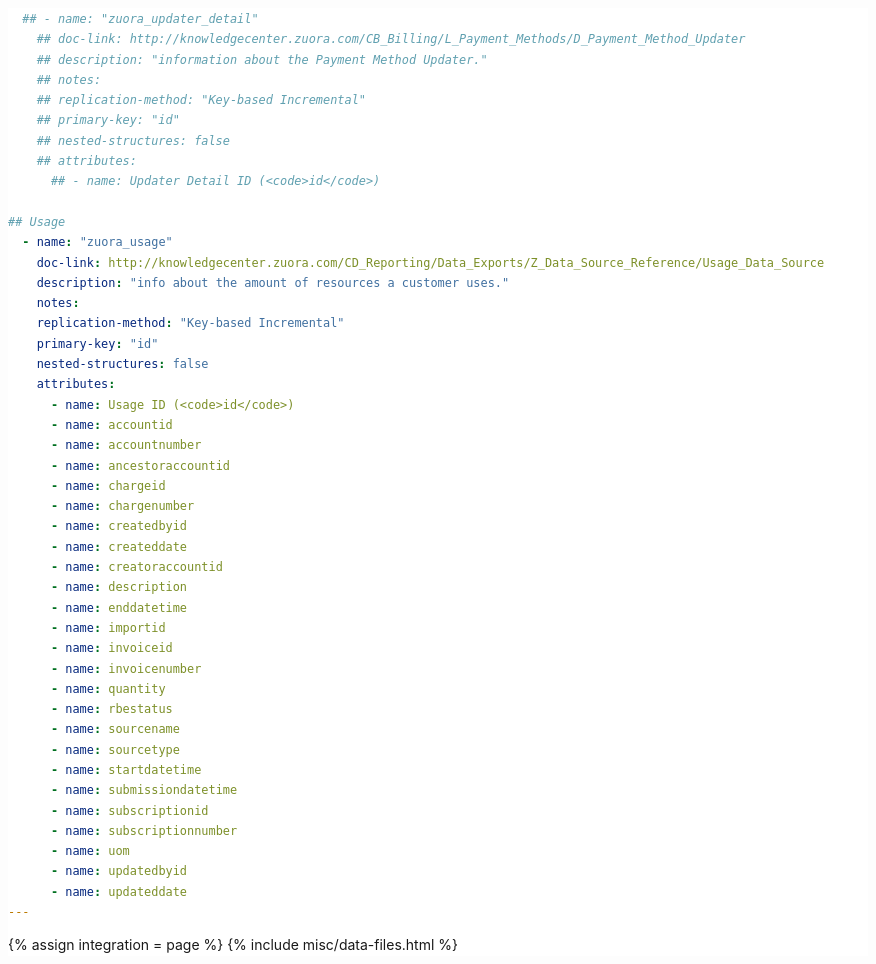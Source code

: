 ```yaml
  ## - name: "zuora_updater_detail"
    ## doc-link: http://knowledgecenter.zuora.com/CB_Billing/L_Payment_Methods/D_Payment_Method_Updater
    ## description: "information about the Payment Method Updater."
    ## notes: 
    ## replication-method: "Key-based Incremental"
    ## primary-key: "id"
    ## nested-structures: false
    ## attributes:
      ## - name: Updater Detail ID (<code>id</code>)

## Usage 
  - name: "zuora_usage"
    doc-link: http://knowledgecenter.zuora.com/CD_Reporting/Data_Exports/Z_Data_Source_Reference/Usage_Data_Source
    description: "info about the amount of resources a customer uses."
    notes: 
    replication-method: "Key-based Incremental"
    primary-key: "id"
    nested-structures: false
    attributes:
      - name: Usage ID (<code>id</code>)
      - name: accountid
      - name: accountnumber
      - name: ancestoraccountid
      - name: chargeid
      - name: chargenumber
      - name: createdbyid
      - name: createddate
      - name: creatoraccountid
      - name: description
      - name: enddatetime
      - name: importid
      - name: invoiceid
      - name: invoicenumber
      - name: quantity
      - name: rbestatus
      - name: sourcename
      - name: sourcetype
      - name: startdatetime
      - name: submissiondatetime
      - name: subscriptionid
      - name: subscriptionnumber
      - name: uom
      - name: updatedbyid
      - name: updateddate
---
```

{% assign integration = page %}
{% include misc/data-files.html %}